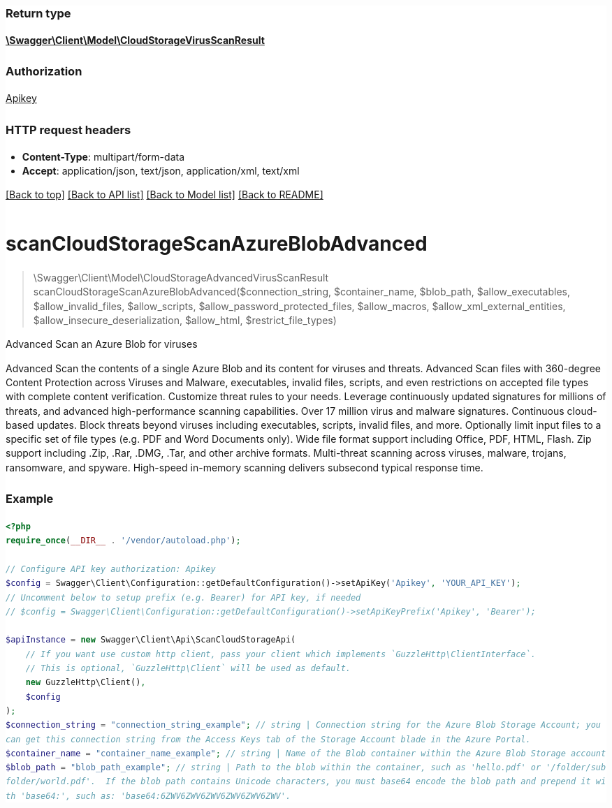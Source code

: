 ### Return type

[**\Swagger\Client\Model\CloudStorageVirusScanResult**](../Model/CloudStorageVirusScanResult.md)

### Authorization

[Apikey](../../README.md#Apikey)

### HTTP request headers

 - **Content-Type**: multipart/form-data
 - **Accept**: application/json, text/json, application/xml, text/xml

[[Back to top]](#) [[Back to API list]](../../README.md#documentation-for-api-endpoints) [[Back to Model list]](../../README.md#documentation-for-models) [[Back to README]](../../README.md)

# **scanCloudStorageScanAzureBlobAdvanced**
> \Swagger\Client\Model\CloudStorageAdvancedVirusScanResult scanCloudStorageScanAzureBlobAdvanced($connection_string, $container_name, $blob_path, $allow_executables, $allow_invalid_files, $allow_scripts, $allow_password_protected_files, $allow_macros, $allow_xml_external_entities, $allow_insecure_deserialization, $allow_html, $restrict_file_types)

Advanced Scan an Azure Blob for viruses

Advanced Scan the contents of a single Azure Blob and its content for viruses and threats.  Advanced Scan files with 360-degree Content Protection across Viruses and Malware, executables, invalid files, scripts, and even restrictions on accepted file types with complete content verification. Customize threat rules to your needs. Leverage continuously updated signatures for millions of threats, and advanced high-performance scanning capabilities.  Over 17 million virus and malware signatures.  Continuous cloud-based updates.  Block threats beyond viruses including executables, scripts, invalid files, and more.  Optionally limit input files to a specific set of file types (e.g. PDF and Word Documents only).  Wide file format support including Office, PDF, HTML, Flash.  Zip support including .Zip, .Rar, .DMG, .Tar, and other archive formats.  Multi-threat scanning across viruses, malware, trojans, ransomware, and spyware.  High-speed in-memory scanning delivers subsecond typical response time.

### Example
```php
<?php
require_once(__DIR__ . '/vendor/autoload.php');

// Configure API key authorization: Apikey
$config = Swagger\Client\Configuration::getDefaultConfiguration()->setApiKey('Apikey', 'YOUR_API_KEY');
// Uncomment below to setup prefix (e.g. Bearer) for API key, if needed
// $config = Swagger\Client\Configuration::getDefaultConfiguration()->setApiKeyPrefix('Apikey', 'Bearer');

$apiInstance = new Swagger\Client\Api\ScanCloudStorageApi(
    // If you want use custom http client, pass your client which implements `GuzzleHttp\ClientInterface`.
    // This is optional, `GuzzleHttp\Client` will be used as default.
    new GuzzleHttp\Client(),
    $config
);
$connection_string = "connection_string_example"; // string | Connection string for the Azure Blob Storage Account; you can get this connection string from the Access Keys tab of the Storage Account blade in the Azure Portal.
$container_name = "container_name_example"; // string | Name of the Blob container within the Azure Blob Storage account
$blob_path = "blob_path_example"; // string | Path to the blob within the container, such as 'hello.pdf' or '/folder/subfolder/world.pdf'.  If the blob path contains Unicode characters, you must base64 encode the blob path and prepend it with 'base64:', such as: 'base64:6ZWV6ZWV6ZWV6ZWV6ZWV6ZWV'.
```